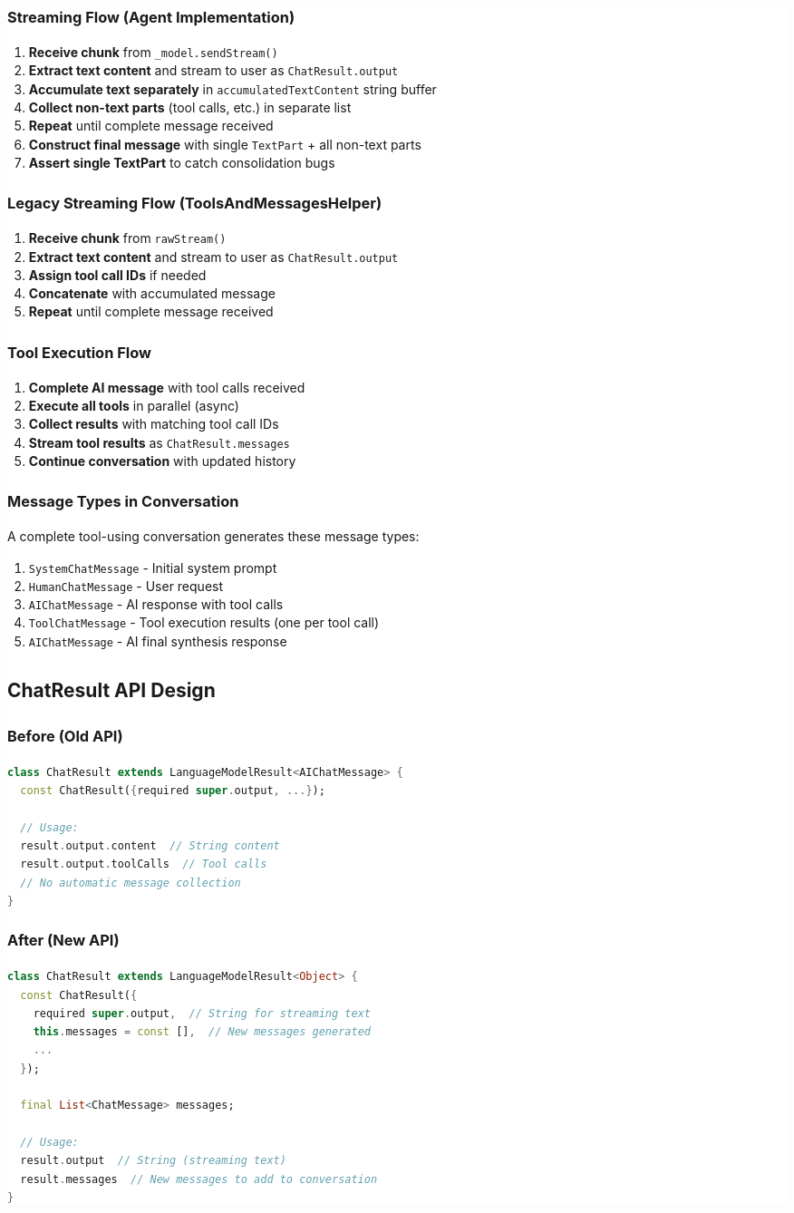 ### Streaming Flow (Agent Implementation)
1. **Receive chunk** from `_model.sendStream()`
2. **Extract text content** and stream to user as `ChatResult.output`
3. **Accumulate text separately** in `accumulatedTextContent` string buffer
4. **Collect non-text parts** (tool calls, etc.) in separate list
5. **Repeat** until complete message received
6. **Construct final message** with single `TextPart` + all non-text parts
7. **Assert single TextPart** to catch consolidation bugs

### Legacy Streaming Flow (ToolsAndMessagesHelper)
1. **Receive chunk** from `rawStream()`
2. **Extract text content** and stream to user as `ChatResult.output`
3. **Assign tool call IDs** if needed
4. **Concatenate** with accumulated message
5. **Repeat** until complete message received

### Tool Execution Flow
1. **Complete AI message** with tool calls received
2. **Execute all tools** in parallel (async)
3. **Collect results** with matching tool call IDs
4. **Stream tool results** as `ChatResult.messages`
5. **Continue conversation** with updated history

### Message Types in Conversation
A complete tool-using conversation generates these message types:
1. `SystemChatMessage` - Initial system prompt
2. `HumanChatMessage` - User request
3. `AIChatMessage` - AI response with tool calls
4. `ToolChatMessage` - Tool execution results (one per tool call)
5. `AIChatMessage` - AI final synthesis response

## ChatResult API Design

### Before (Old API)
```dart
class ChatResult extends LanguageModelResult<AIChatMessage> {
  const ChatResult({required super.output, ...});
  
  // Usage:
  result.output.content  // String content
  result.output.toolCalls  // Tool calls
  // No automatic message collection
}
```

### After (New API)
```dart
class ChatResult extends LanguageModelResult<Object> {
  const ChatResult({
    required super.output,  // String for streaming text
    this.messages = const [],  // New messages generated
    ...
  });
  
  final List<ChatMessage> messages;
  
  // Usage:
  result.output  // String (streaming text)
  result.messages  // New messages to add to conversation
}
```
